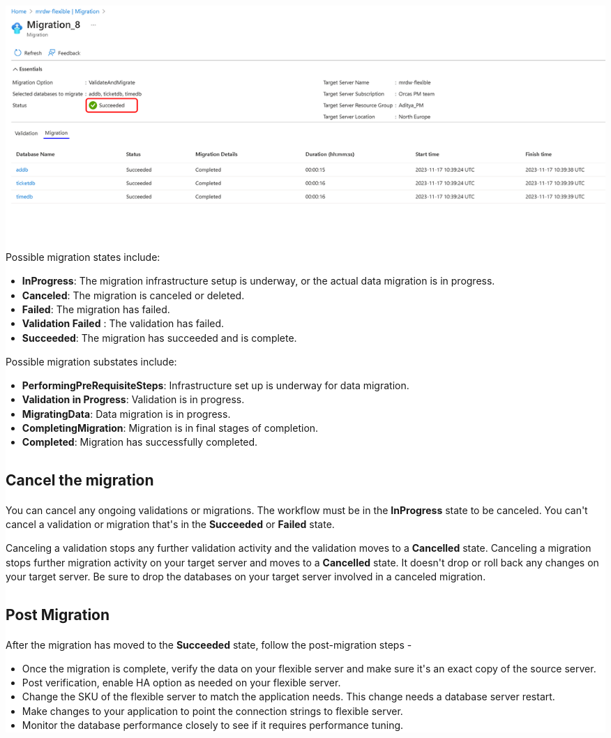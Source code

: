 ![ARM Template Form](media/offline_arm_template_migration_success.png)

Possible migration states include:

- **InProgress**: The migration infrastructure setup is underway, or the actual data migration is in progress.
- **Canceled**: The migration is canceled or deleted.
- **Failed**: The migration has failed.
- **Validation Failed** : The validation has failed.
- **Succeeded**: The migration has succeeded and is complete.

Possible migration substates include:

- **PerformingPreRequisiteSteps**: Infrastructure set up is underway for data migration.
- **Validation in Progress**: Validation is in progress.
- **MigratingData**: Data migration is in progress.
- **CompletingMigration**: Migration is in final stages of completion.
- **Completed**: Migration has successfully completed.

## Cancel the migration

You can cancel any ongoing validations or migrations. The workflow must be in the **InProgress** state to be canceled. You can't cancel a validation or migration that's in the **Succeeded** or **Failed** state.

Canceling a validation stops any further validation activity and the validation moves to a **Cancelled** state.
Canceling a migration stops further migration activity on your target server and moves to a **Cancelled** state. It doesn't drop or roll back any changes on your target server. Be sure to drop the databases on your target server involved in a canceled migration.

## Post Migration

After the migration has moved to the **Succeeded** state, follow the post-migration steps - 
* Once the migration is complete, verify the data on your flexible server and make sure it's an exact copy of the source server.
* Post verification, enable HA option as needed on your flexible server.
* Change the SKU of the flexible server to match the application needs. This change needs a database server restart.
* Make changes to your application to point the connection strings to flexible server.
* Monitor the database performance closely to see if it requires performance tuning.
